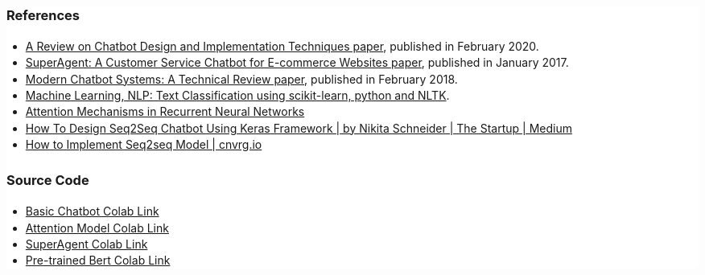 
### **References**



* [A Review on Chatbot Design and Implementation Techniques paper](https://www.researchgate.net/publication/340793645_A_Review_on_Chatbot_Design_and_Implementation_Techniques), published in February 2020.
* [SuperAgent: A Customer Service Chatbot for E-commerce Websites paper](https://www.researchgate.net/publication/318738996_SuperAgent_A_Customer_Service_Chatbot_for_E-commerce_Websites), published in January 2017.
* [Modern Chatbot Systems: A Technical Review paper](https://link.springer.com/chapter/10.1007/978-3-030-02683-7_75), published in February 2018. 
* [Machine Learning, NLP: Text Classification using scikit-learn, python and NLTK](https://towardsdatascience.com/machine-learning-nlp-text-classification-using-scikit-learn-python-and-nltk-c52b92a7c73a).
* [Attention Mechanisms in Recurrent Neural Networks](https://blog.paperspace.com/seq-to-seq-attention-mechanism-keras/)
* [How To Design Seq2Seq Chatbot Using Keras Framework | by Nikita Schneider | The Startup | Medium](https://medium.com/swlh/how-to-design-seq2seq-chatbot-using-keras-framework-ae86d950e91d)
* [How to Implement Seq2seq Model | cnvrg.io](https://cnvrg.io/seq2seq-model/)


### **Source Code**



* [Basic Chatbot Colab Link](https://colab.research.google.com/drive/1iW7VM3i5Xh0IOlvwujh9LLRqEz9YXGgZ?usp=sharing) 
* [Attention Model Colab Link](https://colab.research.google.com/drive/1ofouFpo1LSJ4mwJ0F_M8fiQASNMDtWrU?usp=sharing)
* [SuperAgent Colab Link](https://colab.research.google.com/drive/1Zk_LMIN-cGHf395OWU-Pp3tSsy8mptVZ?usp=sharing)
* [Pre-trained Bert Colab Link](https://colab.research.google.com/drive/1Wmx8eEZRughUMfINsMqAA15TZJUqc0Ia?usp=sharing)
